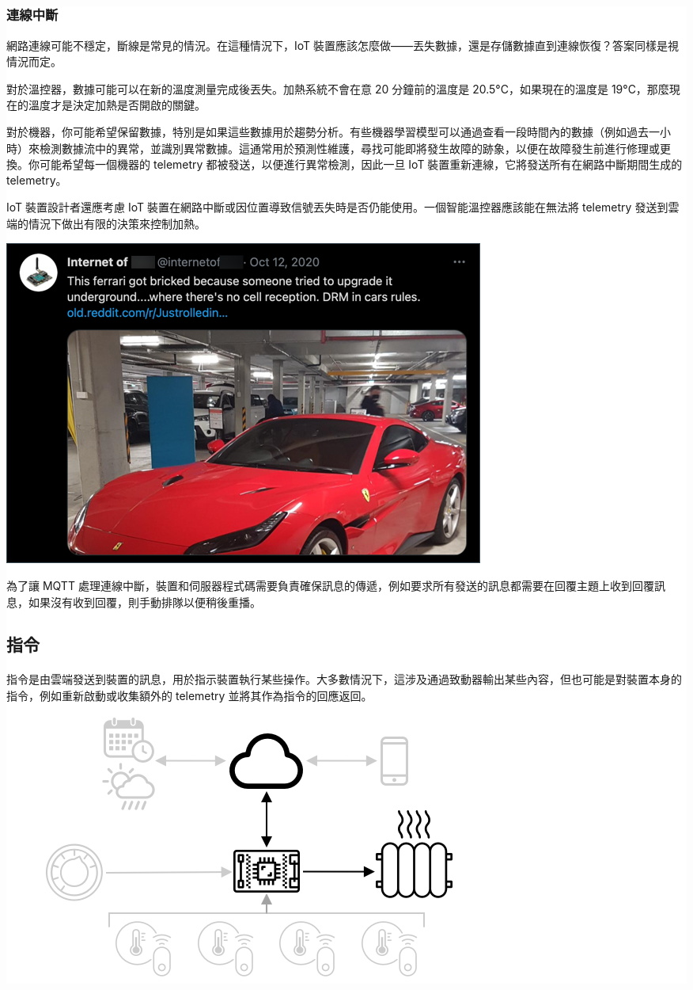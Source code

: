 ### 連線中斷

網路連線可能不穩定，斷線是常見的情況。在這種情況下，IoT 裝置應該怎麼做——丟失數據，還是存儲數據直到連線恢復？答案同樣是視情況而定。

對於溫控器，數據可能可以在新的溫度測量完成後丟失。加熱系統不會在意 20 分鐘前的溫度是 20.5°C，如果現在的溫度是 19°C，那麼現在的溫度才是決定加熱是否開啟的關鍵。

對於機器，你可能希望保留數據，特別是如果這些數據用於趨勢分析。有些機器學習模型可以通過查看一段時間內的數據（例如過去一小時）來檢測數據流中的異常，並識別異常數據。這通常用於預測性維護，尋找可能即將發生故障的跡象，以便在故障發生前進行修理或更換。你可能希望每一個機器的 telemetry 都被發送，以便進行異常檢測，因此一旦 IoT 裝置重新連線，它將發送所有在網路中斷期間生成的 telemetry。

IoT 裝置設計者還應考慮 IoT 裝置在網路中斷或因位置導致信號丟失時是否仍能使用。一個智能溫控器應該能在無法將 telemetry 發送到雲端的情況下做出有限的決策來控制加熱。

[![這輛法拉利因為有人在地下室嘗試升級而變磚，因為沒有手機信號](../../../../../translated_images/bricked-car.dc38f8efadc6c59d76211f981a521efb300939283dee468f79503aae3ec67615.mo.png)](https://twitter.com/internetofshit/status/1315736960082808832)

為了讓 MQTT 處理連線中斷，裝置和伺服器程式碼需要負責確保訊息的傳遞，例如要求所有發送的訊息都需要在回覆主題上收到回覆訊息，如果沒有收到回覆，則手動排隊以便稍後重播。

## 指令

指令是由雲端發送到裝置的訊息，用於指示裝置執行某些操作。大多數情況下，這涉及通過致動器輸出某些內容，但也可能是對裝置本身的指令，例如重新啟動或收集額外的 telemetry 並將其作為指令的回應返回。

![一個連接到網路的溫控器接收到開啟加熱的指令](../../../../../translated_images/commands.d6c06bbbb3a02cce95f2831a1c331daf6dedd4e470c4aa2b0ae54f332016e504.mo.png)
